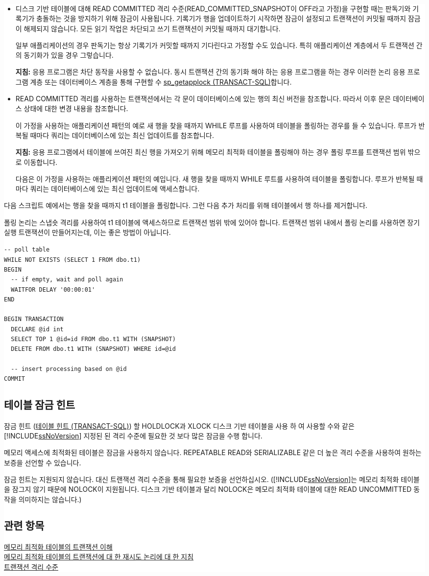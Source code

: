 -   디스크 기반 테이블에 대해 READ COMMITTED 격리 수준(READ_COMMITTED_SNAPSHOT이 OFF라고 가정)을 구현할 때는 판독기와 기록기가 충돌하는 것을 방지하기 위해 잠금이 사용됩니다. 기록기가 행을 업데이트하기 시작하면 잠금이 설정되고 트랜잭션이 커밋될 때까지 잠금이 해제되지 않습니다. 모든 읽기 작업은 차단되고 쓰기 트랜잭션이 커밋될 때까지 대기합니다.  
  
     일부 애플리케이션의 경우 판독기는 항상 기록기가 커밋할 때까지 기다린다고 가정할 수도 있습니다. 특히 애플리케이션 계층에서 두 트랜잭션 간의 동기화가 있을 경우 그렇습니다.  
  
     **지침:** 응용 프로그램은 차단 동작을 사용할 수 없습니다. 동시 트랜잭션 간의 동기화 해야 하는 응용 프로그램을 하는 경우 이러한 논리 응용 프로그램 계층 또는 데이터베이스 계층을 통해 구현할 수 [sp_getapplock &#40;TRANSACT-SQL&#41;](/sql/relational-databases/system-stored-procedures/sp-getapplock-transact-sql)합니다.  
  
-   READ COMMITTED 격리를 사용하는 트랜잭션에서는 각 문이 데이터베이스에 있는 행의 최신 버전을 참조합니다. 따라서 이후 문은 데이터베이스 상태에 대한 변경 내용을 참조합니다.  
  
     이 가정을 사용하는 애플리케이션 패턴의 예로 새 행을 찾을 때까지 WHILE 루프를 사용하여 테이블을 폴링하는 경우를 들 수 있습니다. 루프가 반복될 때마다 쿼리는 데이터베이스에 있는 최신 업데이트를 참조합니다.  
  
     **지침:** 응용 프로그램에서 테이블에 쓰여진 최신 행을 가져오기 위해 메모리 최적화 테이블을 폴링해야 하는 경우 폴링 루프를 트랜잭션 범위 밖으로 이동합니다.  
  
     다음은 이 가정을 사용하는 애플리케이션 패턴의 예입니다. 새 행을 찾을 때까지 WHILE 루트를 사용하여 테이블을 폴링합니다. 루프가 반복될 때마다 쿼리는 데이터베이스에 있는 최신 업데이트에 액세스합니다.  
  
 다음 스크립트 예에서는 행을 찾을 때까지 t1 테이블을 폴링합니다. 그런 다음 추가 처리를 위해 테이블에서 행 하나를 제거합니다.  
  
 폴링 논리는 스냅숏 격리를 사용하여 t1 테이블에 액세스하므로 트랜잭션 범위 밖에 있어야 합니다. 트랜잭션 범위 내에서 폴링 논리를 사용하면 장기 실행 트랜잭션이 만들어지는데, 이는 좋은 방법이 아닙니다.  
  
```tsql  
-- poll table  
WHILE NOT EXISTS (SELECT 1 FROM dbo.t1)  
BEGIN   
  -- if empty, wait and poll again  
  WAITFOR DELAY '00:00:01'  
END  
  
BEGIN TRANSACTION  
  DECLARE @id int  
  SELECT TOP 1 @id=id FROM dbo.t1 WITH (SNAPSHOT)  
  DELETE FROM dbo.t1 WITH (SNAPSHOT) WHERE id=@id  
  
  -- insert processing based on @id  
COMMIT  
```  
  
## <a name="locking-table-hints"></a>테이블 잠금 힌트  
 잠금 힌트 ([테이블 힌트 &#40;TRANSACT-SQL&#41;](/sql/t-sql/queries/hints-transact-sql-table)) 할 HOLDLOCK과 XLOCK 디스크 기반 테이블을 사용 하 여 사용할 수와 같은 [!INCLUDE[ssNoVersion](../includes/ssnoversion-md.md)] 지정된 된 격리 수준에 필요한 것 보다 많은 잠금을 수행 합니다.  
  
 메모리 액세스에 최적화된 테이블은 잠금을 사용하지 않습니다. REPEATABLE READ와 SERIALIZABLE 같은 더 높은 격리 수준을 사용하여 원하는 보증을 선언할 수 있습니다.  
  
 잠금 힌트는 지원되지 않습니다. 대신 트랜잭션 격리 수준을 통해 필요한 보증을 선언하십시오. ([!INCLUDE[ssNoVersion](../includes/ssnoversion-md.md)]는 메모리 최적화 테이블을 잠그지 않기 때문에 NOLOCK이 지원됩니다. 디스크 기반 테이블과 달리 NOLOCK은 메모리 최적화 테이블에 대한 READ UNCOMMITTED 동작을 의미하지는 않습니다.)  
  
## <a name="see-also"></a>관련 항목  
 [메모리 최적화 테이블의 트랜잭션 이해](../../2014/database-engine/understanding-transactions-on-memory-optimized-tables.md)   
 [메모리 최적화 테이블의 트랜잭션에 대 한 재시도 논리에 대 한 지침](../../2014/database-engine/guidelines-for-retry-logic-for-transactions-on-memory-optimized-tables.md)   
 [트랜잭션 격리 수준](../../2014/database-engine/transaction-isolation-levels.md)  
  
  
